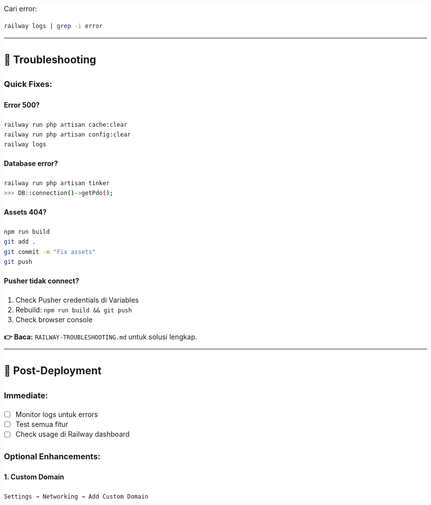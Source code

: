 Cari error:
```bash
railway logs | grep -i error
```

---

## 🔧 Troubleshooting

### Quick Fixes:

#### Error 500?
```bash
railway run php artisan cache:clear
railway run php artisan config:clear
railway logs
```

#### Database error?
```bash
railway run php artisan tinker
>>> DB::connection()->getPdo();
```

#### Assets 404?
```bash
npm run build
git add .
git commit -m "Fix assets"
git push
```

#### Pusher tidak connect?
1. Check Pusher credentials di Variables
2. Rebuild: `npm run build && git push`
3. Check browser console

**👉 Baca:** `RAILWAY-TROUBLESHOOTING.md` untuk solusi lengkap.

---

## 🎯 Post-Deployment

### Immediate:
- [ ] Monitor logs untuk errors
- [ ] Test semua fitur
- [ ] Check usage di Railway dashboard

### Optional Enhancements:

#### 1. Custom Domain
```
Settings → Networking → Add Custom Domain
```
